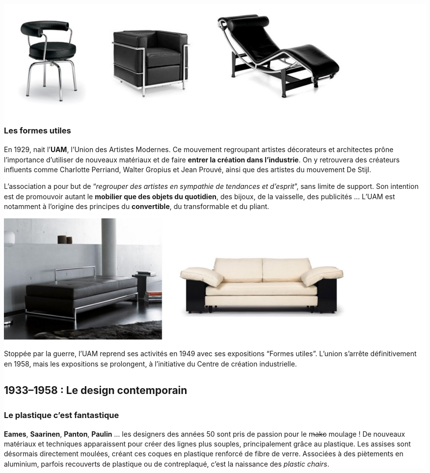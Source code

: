 ![Chaise LC7, 1925 (à gauche). LC2 Fauteuil Grand confort LC2, 1928 (au centre). Chaise longue LC4, 1928 (à droite). Le Corbusier, Charlotte Perriand et Pierre Jeanneret](../../assets/images/breve-histoire-du-design/1xUpg8t_6mTzzHJSRYu58dw.jpeg "Chaise LC7, 1925 (à gauche). LC2 Fauteuil Grand confort LC2, 1928 (au centre). Chaise longue LC4, 1928 (à droite). Le Corbusier, Charlotte Perriand et Pierre Jeanneret.")

### Les formes utiles

En 1929, nait l’**UAM**, l’Union des Artistes Modernes. Ce mouvement regroupant artistes décorateurs et architectes prône l’importance d’utiliser de nouveaux matériaux et de faire **entrer la création dans l’industrie**. On y retrouvera des créateurs influents comme Charlotte Perriand, Walter Gropius et Jean Prouvé, ainsi que des artistes du mouvement De Stijl.

L’association a pour but de “*regrouper des artistes en sympathie de tendances et d’esprit*”, sans limite de support. Son intention est de promouvoir autant le **mobilier que des objets du quotidien**, des bijoux, de la vaisselle, des publicités … L’UAM est notamment à l’origine des principes du **convertible**, du transformable et du pliant.

![Canapé convertible, Eileen Gray, 1928 (à gauche). Canapé Lota, Eileen Gray, 1920 (à droite)](../../assets/images/breve-histoire-du-design/1tqLfcHL6FJE7QzS2Zsj7UA.jpeg "Canapé convertible, Eileen Gray, 1928 (à gauche). Canapé Lota, Eileen Gray, 1920 (à droite).")

Stoppée par la guerre, l’UAM reprend ses activités en 1949 avec ses expositions “Formes utiles”. L’union s’arrête définitivement en 1958, mais les expositions se prolongent, à l’initiative du Centre de création industrielle.

## 1933–1958 : Le design contemporain

### Le plastique c’est fantastique

**Eames**, **Saarinen**, **Panton**, **Paulin** … les designers des années 50 sont pris de passion pour le m̶a̶k̶o moulage ! De nouveaux matériaux et techniques apparaissent pour créer des lignes plus souples, principalement grâce au plastique. Les assises sont désormais directement moulées, créant ces coques en plastique renforcé de fibre de verre. Associées à des piètements en aluminium, parfois recouverts de plastique ou de contreplaqué, c’est la naissance des *plastic chairs*.
